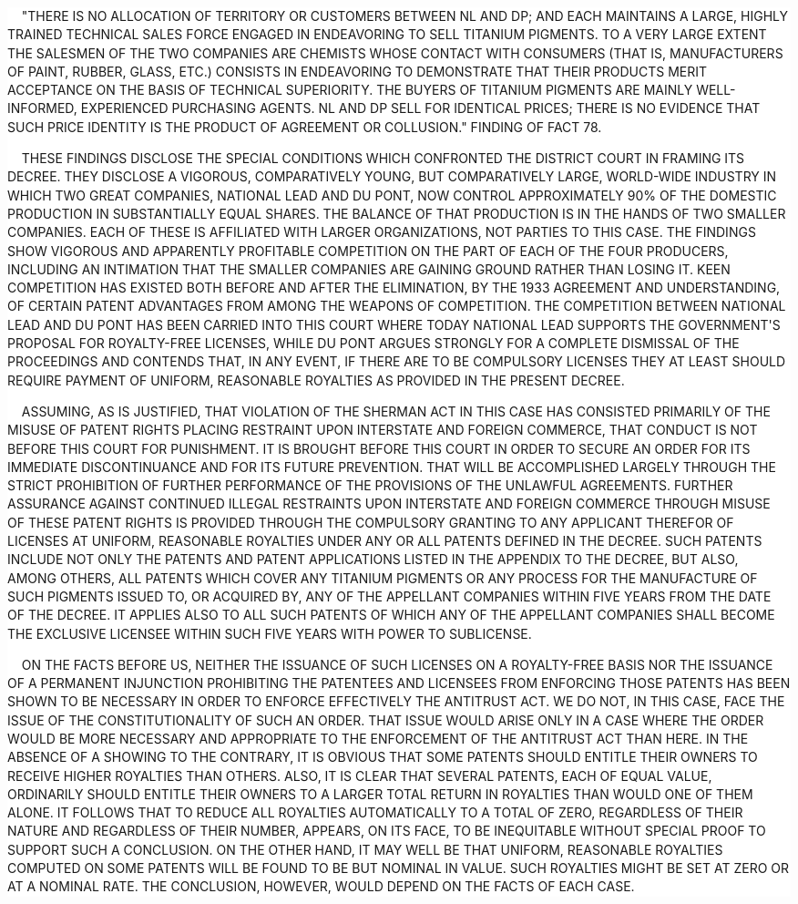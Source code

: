     "THERE IS NO ALLOCATION OF TERRITORY OR CUSTOMERS BETWEEN NL AND DP; AND EACH MAINTAINS A LARGE, HIGHLY TRAINED TECHNICAL SALES FORCE ENGAGED IN ENDEAVORING TO SELL TITANIUM PIGMENTS.  TO A VERY LARGE EXTENT THE SALESMEN OF THE TWO COMPANIES ARE CHEMISTS WHOSE CONTACT WITH CONSUMERS (THAT IS, MANUFACTURERS OF PAINT, RUBBER, GLASS, ETC.) CONSISTS IN ENDEAVORING TO DEMONSTRATE THAT THEIR PRODUCTS MERIT ACCEPTANCE ON THE BASIS OF TECHNICAL SUPERIORITY.  THE BUYERS OF TITANIUM PIGMENTS ARE MAINLY WELL-INFORMED, EXPERIENCED PURCHASING AGENTS.  NL AND DP SELL FOR IDENTICAL PRICES; THERE IS NO EVIDENCE THAT SUCH PRICE IDENTITY IS THE PRODUCT OF AGREEMENT OR COLLUSION."  FINDING OF FACT 78.

    THESE FINDINGS DISCLOSE THE SPECIAL CONDITIONS WHICH CONFRONTED THE DISTRICT COURT IN FRAMING ITS DECREE.  THEY DISCLOSE A VIGOROUS, COMPARATIVELY YOUNG, BUT COMPARATIVELY LARGE, WORLD-WIDE INDUSTRY IN WHICH TWO GREAT COMPANIES, NATIONAL LEAD AND DU PONT, NOW CONTROL APPROXIMATELY 90% OF THE DOMESTIC PRODUCTION IN SUBSTANTIALLY EQUAL SHARES.  THE BALANCE OF THAT PRODUCTION IS IN THE HANDS OF TWO SMALLER COMPANIES.  EACH OF THESE IS AFFILIATED WITH LARGER ORGANIZATIONS, NOT PARTIES TO THIS CASE.  THE FINDINGS SHOW VIGOROUS AND APPARENTLY PROFITABLE COMPETITION ON THE PART OF EACH OF THE FOUR PRODUCERS, INCLUDING AN INTIMATION THAT THE SMALLER COMPANIES ARE GAINING GROUND RATHER THAN LOSING IT.  KEEN COMPETITION HAS EXISTED BOTH BEFORE AND AFTER THE ELIMINATION, BY THE 1933 AGREEMENT AND UNDERSTANDING, OF CERTAIN PATENT ADVANTAGES FROM AMONG THE WEAPONS OF COMPETITION.  THE COMPETITION BETWEEN NATIONAL LEAD AND DU PONT HAS BEEN CARRIED INTO THIS COURT WHERE TODAY NATIONAL LEAD SUPPORTS THE GOVERNMENT'S PROPOSAL FOR ROYALTY-FREE LICENSES, WHILE DU PONT ARGUES STRONGLY FOR A COMPLETE DISMISSAL OF THE PROCEEDINGS AND CONTENDS THAT, IN ANY EVENT, IF THERE ARE TO BE COMPULSORY LICENSES THEY AT LEAST SHOULD REQUIRE PAYMENT OF UNIFORM, REASONABLE ROYALTIES AS PROVIDED IN THE PRESENT DECREE.

    ASSUMING, AS IS JUSTIFIED, THAT VIOLATION OF THE SHERMAN ACT IN THIS CASE HAS CONSISTED PRIMARILY OF THE MISUSE OF PATENT RIGHTS PLACING RESTRAINT UPON INTERSTATE AND FOREIGN COMMERCE, THAT CONDUCT IS NOT BEFORE THIS COURT FOR PUNISHMENT.  IT IS BROUGHT BEFORE THIS COURT IN ORDER TO SECURE AN ORDER FOR ITS IMMEDIATE DISCONTINUANCE AND FOR ITS FUTURE PREVENTION.  THAT WILL BE ACCOMPLISHED LARGELY THROUGH THE STRICT PROHIBITION OF FURTHER PERFORMANCE OF THE PROVISIONS OF THE UNLAWFUL AGREEMENTS.  FURTHER ASSURANCE AGAINST CONTINUED ILLEGAL RESTRAINTS UPON INTERSTATE AND FOREIGN COMMERCE THROUGH MISUSE OF THESE PATENT RIGHTS IS PROVIDED THROUGH THE COMPULSORY GRANTING TO ANY APPLICANT THEREFOR OF LICENSES AT UNIFORM, REASONABLE ROYALTIES UNDER ANY OR ALL PATENTS DEFINED IN THE DECREE.  SUCH PATENTS INCLUDE NOT ONLY THE PATENTS AND PATENT APPLICATIONS LISTED IN THE APPENDIX TO THE DECREE, BUT ALSO, AMONG OTHERS, ALL PATENTS WHICH COVER ANY TITANIUM PIGMENTS OR ANY PROCESS FOR THE MANUFACTURE OF SUCH PIGMENTS ISSUED TO, OR ACQUIRED BY, ANY OF THE APPELLANT COMPANIES WITHIN FIVE YEARS FROM THE DATE OF THE DECREE.  IT APPLIES ALSO TO ALL SUCH PATENTS OF WHICH ANY OF THE APPELLANT COMPANIES SHALL BECOME THE EXCLUSIVE LICENSEE WITHIN SUCH FIVE YEARS WITH POWER TO SUBLICENSE.

    ON THE FACTS BEFORE US, NEITHER THE ISSUANCE OF SUCH LICENSES ON A ROYALTY-FREE BASIS NOR THE ISSUANCE OF A PERMANENT INJUNCTION PROHIBITING THE PATENTEES AND LICENSEES FROM ENFORCING THOSE PATENTS HAS BEEN SHOWN TO BE NECESSARY IN ORDER TO ENFORCE EFFECTIVELY THE ANTITRUST ACT.  WE DO NOT, IN THIS CASE, FACE THE ISSUE OF THE CONSTITUTIONALITY OF SUCH AN ORDER.  THAT ISSUE WOULD ARISE ONLY IN A CASE WHERE THE ORDER WOULD BE MORE NECESSARY AND APPROPRIATE TO THE ENFORCEMENT OF THE ANTITRUST ACT THAN HERE.  IN THE ABSENCE OF A SHOWING TO THE CONTRARY, IT IS OBVIOUS THAT SOME PATENTS SHOULD ENTITLE THEIR OWNERS TO RECEIVE HIGHER ROYALTIES THAN OTHERS.  ALSO, IT IS CLEAR THAT SEVERAL PATENTS, EACH OF EQUAL VALUE, ORDINARILY SHOULD ENTITLE THEIR OWNERS TO A LARGER TOTAL RETURN IN ROYALTIES THAN WOULD ONE OF THEM ALONE.  IT FOLLOWS THAT TO REDUCE ALL ROYALTIES AUTOMATICALLY TO A TOTAL OF ZERO, REGARDLESS OF THEIR NATURE AND REGARDLESS OF THEIR NUMBER, APPEARS, ON ITS FACE, TO BE INEQUITABLE WITHOUT SPECIAL PROOF TO SUPPORT SUCH A CONCLUSION.  ON THE OTHER HAND, IT MAY WELL BE THAT UNIFORM, REASONABLE ROYALTIES COMPUTED ON SOME PATENTS WILL BE FOUND TO BE BUT NOMINAL IN VALUE.  SUCH ROYALTIES MIGHT BE SET AT ZERO OR AT A NOMINAL RATE.  THE CONCLUSION, HOWEVER, WOULD DEPEND ON THE FACTS OF EACH CASE.
